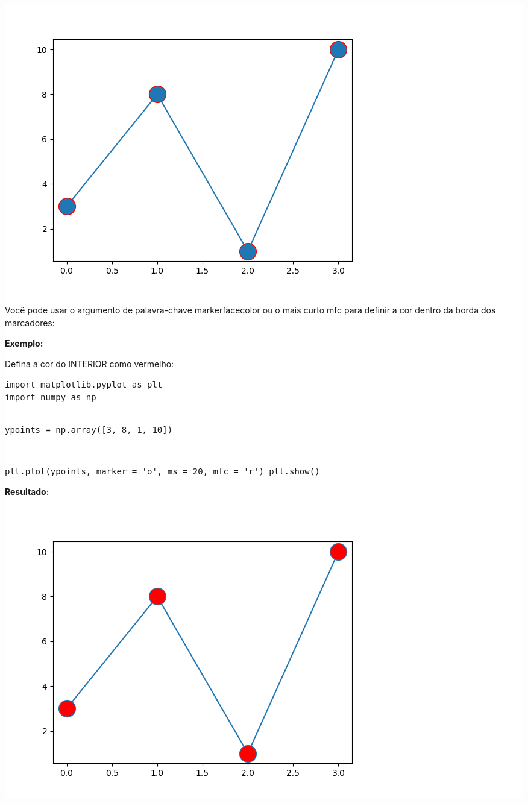 <img src="matplotlib_marker_o_mec.png">
<p>Você pode usar o argumento de palavra-chave markerfacecolor ou o mais curto mfc para definir a cor dentro da borda dos marcadores:</p>
<p><b>Exemplo:</b></p>
<p>Defina a cor do INTERIOR como vermelho:</p>
<pre>
import matplotlib.pyplot as plt
import numpy as np

ypoints = np.array([3, 8, 1, 10])

plt.plot(ypoints, marker = 'o', ms = 20, mfc = 'r')
plt.show()
</pre>
<p><b>Resultado:</b></p>
<img src="matplotlib_marker_o_mfc.png">